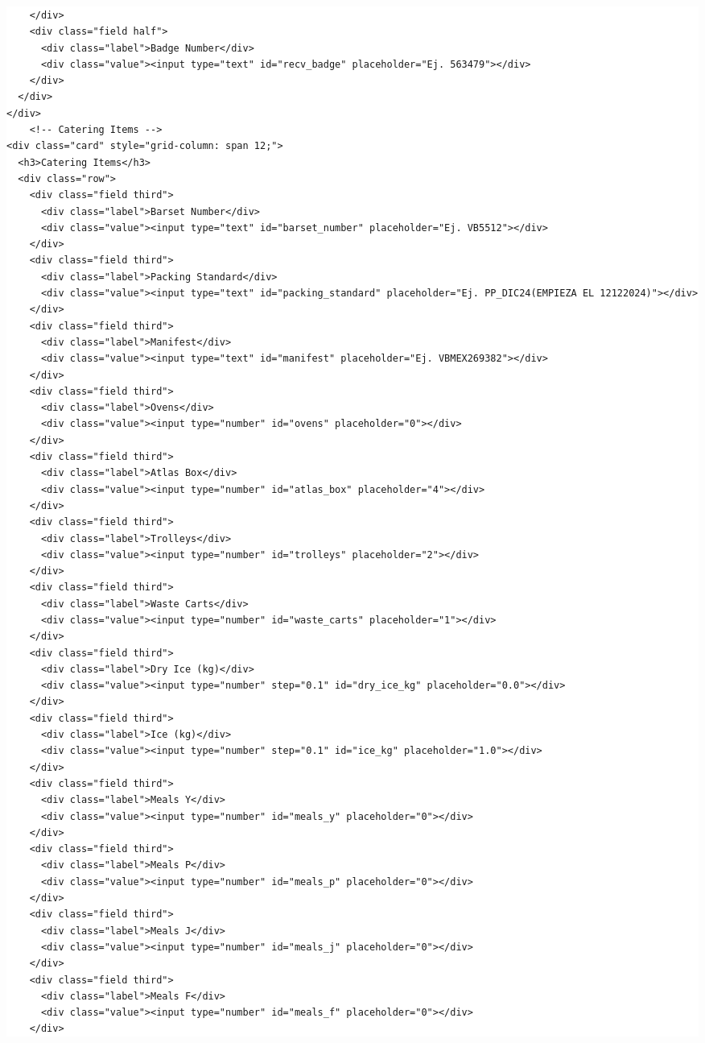         </div>
        <div class="field half">
          <div class="label">Badge Number</div>
          <div class="value"><input type="text" id="recv_badge" placeholder="Ej. 563479"></div>
        </div>
      </div>
    </div>
        <!-- Catering Items -->
    <div class="card" style="grid-column: span 12;">
      <h3>Catering Items</h3>
      <div class="row">
        <div class="field third">
          <div class="label">Barset Number</div>
          <div class="value"><input type="text" id="barset_number" placeholder="Ej. VB5512"></div>
        </div>
        <div class="field third">
          <div class="label">Packing Standard</div>
          <div class="value"><input type="text" id="packing_standard" placeholder="Ej. PP_DIC24(EMPIEZA EL 12122024)"></div>
        </div>
        <div class="field third">
          <div class="label">Manifest</div>
          <div class="value"><input type="text" id="manifest" placeholder="Ej. VBMEX269382"></div>
        </div>
        <div class="field third">
          <div class="label">Ovens</div>
          <div class="value"><input type="number" id="ovens" placeholder="0"></div>
        </div>
        <div class="field third">
          <div class="label">Atlas Box</div>
          <div class="value"><input type="number" id="atlas_box" placeholder="4"></div>
        </div>
        <div class="field third">
          <div class="label">Trolleys</div>
          <div class="value"><input type="number" id="trolleys" placeholder="2"></div>
        </div>
        <div class="field third">
          <div class="label">Waste Carts</div>
          <div class="value"><input type="number" id="waste_carts" placeholder="1"></div>
        </div>
        <div class="field third">
          <div class="label">Dry Ice (kg)</div>
          <div class="value"><input type="number" step="0.1" id="dry_ice_kg" placeholder="0.0"></div>
        </div>
        <div class="field third">
          <div class="label">Ice (kg)</div>
          <div class="value"><input type="number" step="0.1" id="ice_kg" placeholder="1.0"></div>
        </div>
        <div class="field third">
          <div class="label">Meals Y</div>
          <div class="value"><input type="number" id="meals_y" placeholder="0"></div>
        </div>
        <div class="field third">
          <div class="label">Meals P</div>
          <div class="value"><input type="number" id="meals_p" placeholder="0"></div>
        </div>
        <div class="field third">
          <div class="label">Meals J</div>
          <div class="value"><input type="number" id="meals_j" placeholder="0"></div>
        </div>
        <div class="field third">
          <div class="label">Meals F</div>
          <div class="value"><input type="number" id="meals_f" placeholder="0"></div>
        </div>